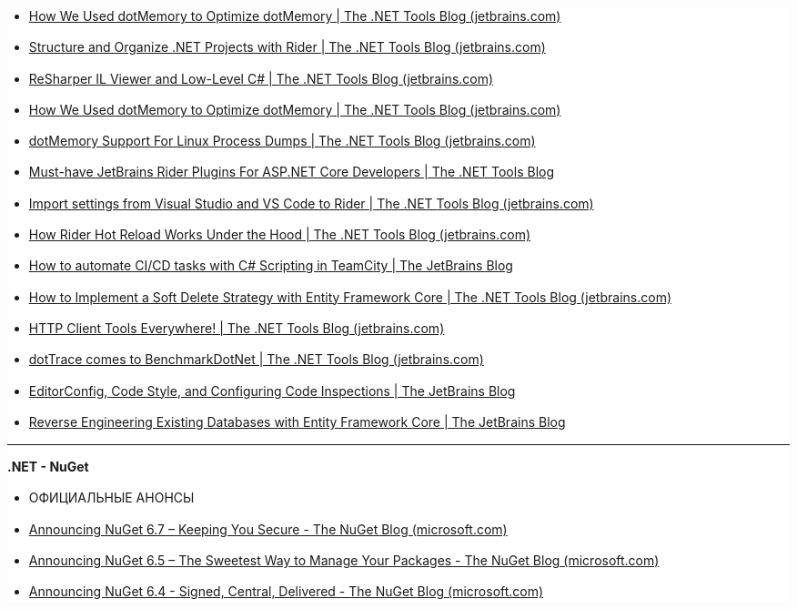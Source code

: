* [How We Used dotMemory to Optimize dotMemory | The .NET Tools Blog (jetbrains.com)](https://blog.jetbrains.com/dotnet/2022/05/23/how-we-used-dotmemory-to-optimize-dotmemory/)

* [Structure and Organize .NET Projects with Rider | The .NET Tools Blog (jetbrains.com)](https://blog.jetbrains.com/dotnet/2022/05/11/structure-and-organize-net-projects-with-rider/)

* [ReSharper IL Viewer and Low-Level C# | The .NET Tools Blog (jetbrains.com)](https://blog.jetbrains.com/dotnet/2023/03/30/resharper-il-viewer-and-low-level-csharp/)

* [How We Used dotMemory to Optimize dotMemory | The .NET Tools Blog (jetbrains.com)](https://blog.jetbrains.com/dotnet/2022/05/23/how-we-used-dotmemory-to-optimize-dotmemory/)

* [dotMemory Support For Linux Process Dumps | The .NET Tools Blog (jetbrains.com)](https://blog.jetbrains.com/dotnet/2021/05/18/dotmemory-support-for-linux-process-dumps/)

* [Must-have JetBrains Rider Plugins For ASP.NET Core Developers | The .NET Tools Blog](https://blog.jetbrains.com/dotnet/2021/06/08/must-have-jetbrains-rider-plugins-for-asp-net-core-developers/)

* [Import settings from Visual Studio and VS Code to Rider | The .NET Tools Blog (jetbrains.com)](https://blog.jetbrains.com/dotnet/2021/06/10/import-settings-from-visual-studio-and-vs-code-to-rider/)

* [How Rider Hot Reload Works Under the Hood | The .NET Tools Blog (jetbrains.com)](https://blog.jetbrains.com/dotnet/2021/12/02/how-rider-hot-reload-works-under-the-hood/)

* [How to automate CI/CD tasks with C# Scripting in TeamCity | The JetBrains Blog](https://blog.jetbrains.com/teamcity/2021/11/how-to-automate-ci-cd-tasks-with-c-scripting-in-teamcity/)

* [How to Implement a Soft Delete Strategy with Entity Framework Core | The .NET Tools Blog (jetbrains.com)](https://blog.jetbrains.com/dotnet/2023/06/14/how-to-implement-a-soft-delete-strategy-with-entity-framework-core/)

* [HTTP Client Tools Everywhere! | The .NET Tools Blog (jetbrains.com)](https://blog.jetbrains.com/dotnet/2023/07/04/http-client-tools-everywhere/)

* [dotTrace comes to BenchmarkDotNet | The .NET Tools Blog (jetbrains.com)](https://blog.jetbrains.com/dotnet/2023/07/11/dottrace-comes-to-benchmarkdotnet/)

* [EditorConfig, Code Style, and Configuring Code Inspections | The JetBrains Blog](https://blog.jetbrains.com/dotnet/2023/07/18/editorconfig-code-style-and-configuring-code-inspections/)

* [Reverse Engineering Existing Databases with Entity Framework Core | The JetBrains Blog](https://blog.jetbrains.com/dotnet/2023/07/20/reverse-engineering-existing-databases-with-entity-framework-core/)

* * *

**.NET - NuGet**

* ОФИЦИАЛЬНЫЕ АНОНСЫ

* [Announcing NuGet 6.7 – Keeping You Secure - The NuGet Blog (microsoft.com)](https://devblogs.microsoft.com/nuget/announcing-nuget-6-7-keeping-you-secure/)

* [Announcing NuGet 6.5 – The Sweetest Way to Manage Your Packages - The NuGet Blog (microsoft.com)](https://devblogs.microsoft.com/nuget/announcing-nuget-6-5-the-sweetest-way-to-manage-your-packages/)

* [Announcing NuGet 6.4 - Signed, Central, Delivered - The NuGet Blog (microsoft.com)](https://devblogs.microsoft.com/nuget/announcing-nuget-6-4-signed-central-delivered/)
